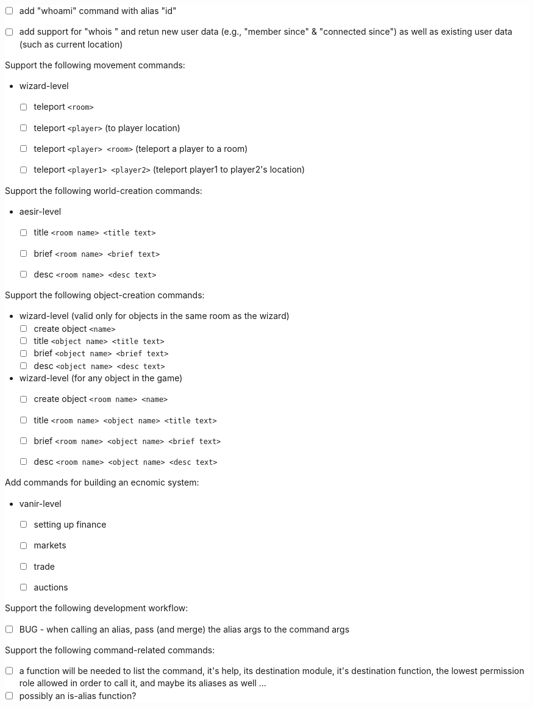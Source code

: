 * [ ] add "whoami" command with alias "id"
* [ ] add support for "whois <username>" and retun new user data (e.g.,
      "member since" & "connected since") as well as existing user data
      (such as current location)


Support the following movement commands:

* wizard-level
  * [ ] teleport ``<room>``
  * [ ] teleport ``<player>`` (to player location)
  * [ ] teleport ``<player> <room>`` (teleport a player to a room)
  * [ ] teleport ``<player1> <player2>`` (teleport player1 to player2's
    location)


Support the following world-creation commands:

* aesir-level
  * [ ] title ``<room name> <title text>``
  * [ ] brief ``<room name> <brief text>``
  * [ ] desc ``<room name> <desc text>``


Support the following object-creation commands:

* wizard-level (valid only for objects in the same room as the wizard)
  * [ ] create object ``<name>``
  * [ ] title ``<object name> <title text>``
  * [ ] brief ``<object name> <brief text>``
  * [ ] desc ``<object name> <desc text>``
* wizard-level (for any object in the game)
  * [ ] create object ``<room name> <name>``
  * [ ] title ``<room name> <object name> <title text>``
  * [ ] brief ``<room name> <object name> <brief text>``
  * [ ] desc ``<room name> <object name> <desc text>``


Add commands for building an ecnomic system:

* vanir-level
  * [ ] setting up finance
  * [ ] markets
  * [ ] trade
  * [ ] auctions


Support the following development workflow:

* [ ] BUG - when calling an alias, pass (and merge) the alias args to the
      command args


Support the following command-related commands:

* [ ] a function will be needed to list the command, it's help, its
      destination module, it's destination function, the lowest permission
      role allowed in order to call it, and maybe its aliases as well ...
* [ ] possibly an is-alias function?

